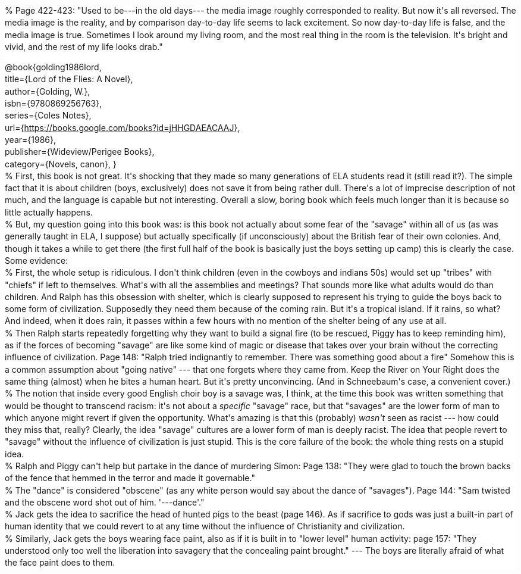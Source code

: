 % Page 422-423: "Used to be---in the old days--- the media image roughly corresponded to reality. But now it's all reversed. The media image is the reality, and by comparison day-to-day life seems to lack excitement. So now day-to-day life is false, and the media image is true. Sometimes I look around my living room, and the most real thing in the room is the television. It's bright and vivid, and the rest of my life looks drab."  
    
   
@book{golding1986lord,  
  title={Lord of the Flies: A Novel},  
  author={Golding, W.},  
  isbn={9780869256763},  
  series={Coles Notes},  
  url={https://books.google.com/books?id=jHHGDAEACAAJ},  
  year={1986},  
  publisher={Wideview/Perigee Books},  
  category={Novels, canon},
}  
% First, this book is not great. It's shocking that they made so many generations of ELA students read it (still read it?). The simple fact that it is about children (boys, exclusively) does not save it from being rather dull. There's a lot of imprecise description of not much, and the language is capable but not interesting. Overall a slow, boring book which feels much longer than it is because so little actually happens.  
% But, my question going into this book was: is this book not actually about some fear of the "savage" within all of us (as was generally taught in ELA, I suppose) but actually specifically (if unconsciously) about the British fear of their own colonies. And, though it takes a while to get there (the first full half of the book is basically just the boys setting up camp) this is clearly the case. Some evidence:  
    % First, the whole setup is ridiculous. I don't think children (even in the cowboys and indians 50s) would set up "tribes" with "chiefs" if left to themselves. What's with all the assemblies and meetings? That sounds more like what adults would do than children. And Ralph has this obsession with shelter, which is clearly supposed to represent his trying to guide the boys back to some form of civilization. Supposedly they need them because of the coming rain. But it's a tropical island. If it rains, so what? And indeed, when it does rain, it passes within a few hours with no mention of the shelter being of any use at all.  
	% Then Ralph starts repeatedly forgetting why they want to build a signal fire (to be rescued, Piggy has to keep reminding him), as if the forces of becoming "savage" are like some kind of magic or disease that takes over your brain without the correcting influence of civilization. Page 148: "Ralph tried indignantly to remember. There was something good about a fire" Somehow this is a common assumption about "going native" --- that one forgets where they came from. Keep the River on Your Right does the same thing (almost) when he bites a human heart. But it's pretty unconvincing. (And in Schneebaum's case, a convenient cover.)    
	% The notion that inside every good English choir boy is a savage was, I think, at the time this book was written something that would be thought to transcend racism: it's not about a _specific_ "savage" race, but that "savages" are the lower form of man to which anyone might revert if given the opportunity. What's amazing is that this (probably) _wasn't_ seen as racist --- how could they miss that, really? Clearly, the idea "savage" cultures are a lower form of man is deeply racist. The idea that people revert to "savage" without the influence of civilization is just stupid. This is the core failure of the book: the whole thing rests on a stupid idea.  
		% Ralph and Piggy can't help but partake in the dance of murdering Simon: Page 138: "They were glad to touch the brown backs of the fence that hemmed in the terror and made it governable."  
		% The "dance" is considered "obscene" (as any white person would say about the dance of "savages"). Page 144: "Sam twisted and the obscene word shot out of him. '---dance'."  
		% Jack gets the idea to sacrifice the head of hunted pigs to the beast (page 146). As if sacrifice to gods was just a built-in part of human identity that we could revert to at any time without the influence of Christianity and civilization.  
        % Similarly, Jack gets the boys wearing face paint, also as if it is built in to "lower level" human activity: page 157: "They understood only too well the liberation into savagery that the concealing paint brought." --- The boys are literally afraid of what the face paint does to them.  